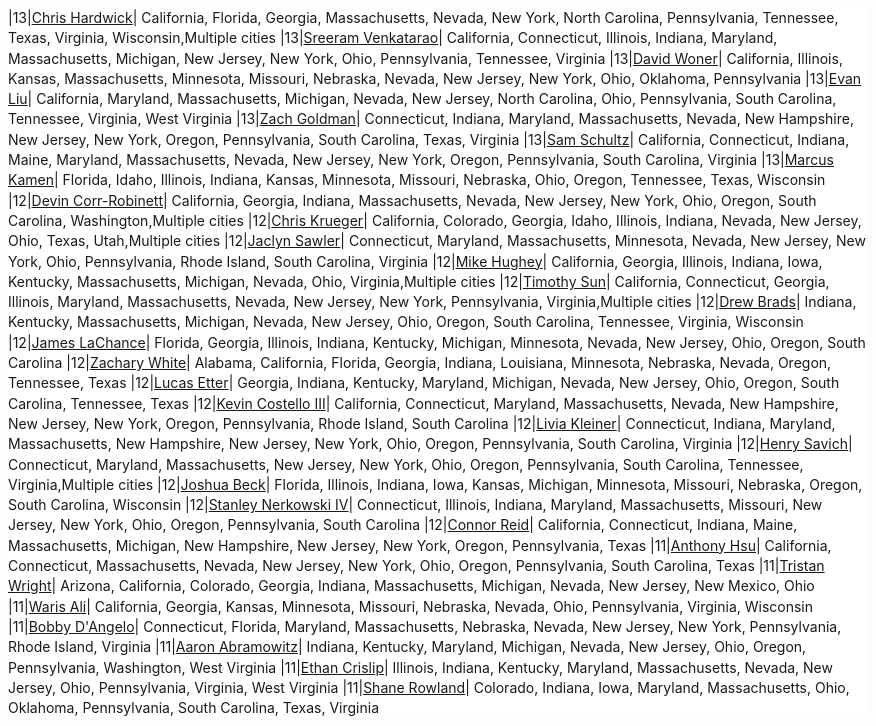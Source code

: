 |13|[Chris Hardwick](https://www.worldcubeassociation.org/persons/2003HARD01)| California, Florida, Georgia, Massachusetts, Nevada, New York, North Carolina, Pennsylvania, Tennessee, Texas, Virginia, Wisconsin,Multiple cities
|13|[Sreeram Venkatarao](https://www.worldcubeassociation.org/persons/2008VENK01)| California, Connecticut, Illinois, Indiana, Maryland, Massachusetts, Michigan, New Jersey, New York, Ohio, Pennsylvania, Tennessee, Virginia
|13|[David Woner](https://www.worldcubeassociation.org/persons/2008WONE01)| California, Illinois, Kansas, Massachusetts, Minnesota, Missouri, Nebraska, Nevada, New Jersey, New York, Ohio, Oklahoma, Pennsylvania
|13|[Evan Liu](https://www.worldcubeassociation.org/persons/2009LIUE01)| California, Maryland, Massachusetts, Michigan, Nevada, New Jersey, North Carolina, Ohio, Pennsylvania, South Carolina, Tennessee, Virginia, West Virginia
|13|[Zach Goldman](https://www.worldcubeassociation.org/persons/2010GOLD01)| Connecticut, Indiana, Maryland, Massachusetts, Nevada, New Hampshire, New Jersey, New York, Oregon, Pennsylvania, South Carolina, Texas, Virginia
|13|[Sam Schultz](https://www.worldcubeassociation.org/persons/2011SCHU06)| California, Connecticut, Indiana, Maine, Maryland, Massachusetts, Nevada, New Jersey, New York, Oregon, Pennsylvania, South Carolina, Virginia
|13|[Marcus Kamen](https://www.worldcubeassociation.org/persons/2015KAME02)| Florida, Idaho, Illinois, Indiana, Kansas, Minnesota, Missouri, Nebraska, Ohio, Oregon, Tennessee, Texas, Wisconsin
|12|[Devin Corr-Robinett](https://www.worldcubeassociation.org/persons/2006CORR01)| California, Georgia, Indiana, Massachusetts, Nevada, New Jersey, New York, Ohio, Oregon, South Carolina, Washington,Multiple cities
|12|[Chris Krueger](https://www.worldcubeassociation.org/persons/2006KRUE01)| California, Colorado, Georgia, Idaho, Illinois, Indiana, Nevada, New Jersey, Ohio, Texas, Utah,Multiple cities
|12|[Jaclyn Sawler](https://www.worldcubeassociation.org/persons/2006SAWL01)| Connecticut, Maryland, Massachusetts, Minnesota, Nevada, New Jersey, New York, Ohio, Pennsylvania, Rhode Island, South Carolina, Virginia
|12|[Mike Hughey](https://www.worldcubeassociation.org/persons/2007HUGH01)| California, Georgia, Illinois, Indiana, Iowa, Kentucky, Massachusetts, Michigan, Nevada, Ohio, Virginia,Multiple cities
|12|[Timothy Sun](https://www.worldcubeassociation.org/persons/2007SUNT01)| California, Connecticut, Georgia, Illinois, Maryland, Massachusetts, Nevada, New Jersey, New York, Pennsylvania, Virginia,Multiple cities
|12|[Drew Brads](https://www.worldcubeassociation.org/persons/2010BRAD01)| Indiana, Kentucky, Massachusetts, Michigan, Nevada, New Jersey, Ohio, Oregon, South Carolina, Tennessee, Virginia, Wisconsin
|12|[James LaChance](https://www.worldcubeassociation.org/persons/2010LACH01)| Florida, Georgia, Illinois, Indiana, Kentucky, Michigan, Minnesota, Nevada, New Jersey, Ohio, Oregon, South Carolina
|12|[Zachary White](https://www.worldcubeassociation.org/persons/2010WHIT05)| Alabama, California, Florida, Georgia, Indiana, Louisiana, Minnesota, Nebraska, Nevada, Oregon, Tennessee, Texas
|12|[Lucas Etter](https://www.worldcubeassociation.org/persons/2011ETTE01)| Georgia, Indiana, Kentucky, Maryland, Michigan, Nevada, New Jersey, Ohio, Oregon, South Carolina, Tennessee, Texas
|12|[Kevin Costello III](https://www.worldcubeassociation.org/persons/2012COST01)| California, Connecticut, Maryland, Massachusetts, Nevada, New Hampshire, New Jersey, New York, Oregon, Pennsylvania, Rhode Island, South Carolina
|12|[Livia Kleiner](https://www.worldcubeassociation.org/persons/2013KLEI03)| Connecticut, Indiana, Maryland, Massachusetts, New Hampshire, New Jersey, New York, Ohio, Oregon, Pennsylvania, South Carolina, Virginia
|12|[Henry Savich](https://www.worldcubeassociation.org/persons/2013SAVI01)| Connecticut, Maryland, Massachusetts, New Jersey, New York, Ohio, Oregon, Pennsylvania, South Carolina, Tennessee, Virginia,Multiple cities
|12|[Joshua Beck](https://www.worldcubeassociation.org/persons/2014BECK03)| Florida, Illinois, Indiana, Iowa, Kansas, Michigan, Minnesota, Missouri, Nebraska, Oregon, South Carolina, Wisconsin
|12|[Stanley Nerkowski IV](https://www.worldcubeassociation.org/persons/2014NERK01)| Connecticut, Illinois, Indiana, Maryland, Massachusetts, Missouri, New Jersey, New York, Ohio, Oregon, Pennsylvania, South Carolina
|12|[Connor Reid](https://www.worldcubeassociation.org/persons/2014REID01)| California, Connecticut, Indiana, Maine, Massachusetts, Michigan, New Hampshire, New Jersey, New York, Oregon, Pennsylvania, Texas
|11|[Anthony Hsu](https://www.worldcubeassociation.org/persons/2005HSUA01)| California, Connecticut, Massachusetts, Nevada, New Jersey, New York, Ohio, Oregon, Pennsylvania, South Carolina, Texas
|11|[Tristan Wright](https://www.worldcubeassociation.org/persons/2006WRIG01)| Arizona, California, Colorado, Georgia, Indiana, Massachusetts, Michigan, Nevada, New Jersey, New Mexico, Ohio
|11|[Waris Ali](https://www.worldcubeassociation.org/persons/2007ALIW01)| California, Georgia, Kansas, Minnesota, Missouri, Nebraska, Nevada, Ohio, Pennsylvania, Virginia, Wisconsin
|11|[Bobby D'Angelo](https://www.worldcubeassociation.org/persons/2008DANG01)| Connecticut, Florida, Maryland, Massachusetts, Nebraska, Nevada, New Jersey, New York, Pennsylvania, Rhode Island, Virginia
|11|[Aaron Abramowitz](https://www.worldcubeassociation.org/persons/2009ABRA01)| Indiana, Kentucky, Maryland, Michigan, Nevada, New Jersey, Ohio, Oregon, Pennsylvania, Washington, West Virginia
|11|[Ethan Crislip](https://www.worldcubeassociation.org/persons/2010CRIS01)| Illinois, Indiana, Kentucky, Maryland, Massachusetts, Nevada, New Jersey, Ohio, Pennsylvania, Virginia, West Virginia
|11|[Shane Rowland](https://www.worldcubeassociation.org/persons/2010ROWL01)| Colorado, Indiana, Iowa, Maryland, Massachusetts, Ohio, Oklahoma, Pennsylvania, South Carolina, Texas, Virginia